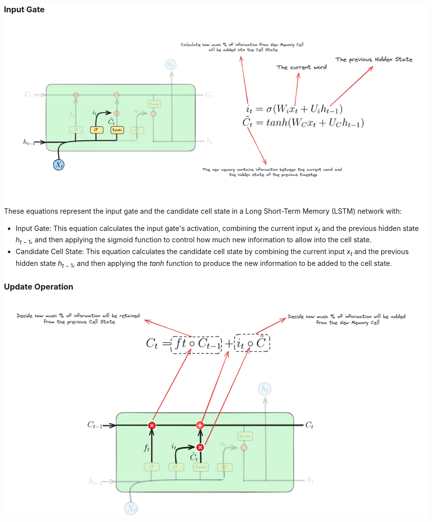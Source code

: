 ### Input Gate
![](images/LSTMInputGate.png)

These equations represent the input gate and the candidate cell state in a Long Short-Term Memory (LSTM) network with:
+ Input Gate: This equation calculates the input gate's activation, combining the current input $x_{t}$ and the previous hidden state $h_{t-1}$, and then applying the sigmoid function to control how much new information to allow into the cell state.
+ Candidate Cell State: This equation calculates the candidate cell state by combining the current input $x_{t}$ and the previous hidden state $h_{t-1}$, and then applying the $tanh$ function to produce the new information to be added to the cell state.

### Update Operation
![](images/LSTMUpdateOperation.png)
